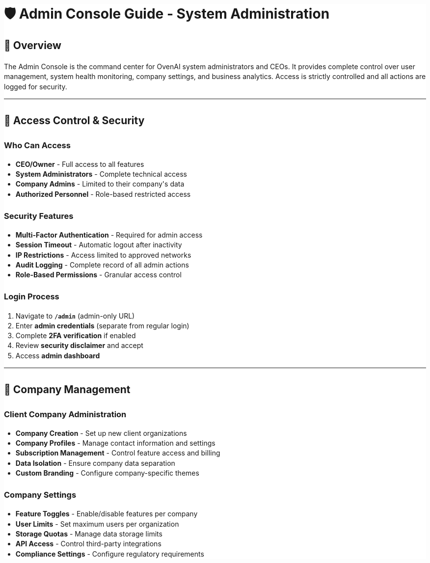 # 🛡️ Admin Console Guide - System Administration

## 🎯 Overview

The Admin Console is the command center for OvenAI system administrators and CEOs. It provides complete control over user management, system health monitoring, company settings, and business analytics. Access is strictly controlled and all actions are logged for security.

---

## 🔐 **Access Control & Security**

### **Who Can Access**
- **CEO/Owner** - Full access to all features
- **System Administrators** - Complete technical access
- **Company Admins** - Limited to their company's data
- **Authorized Personnel** - Role-based restricted access

### **Security Features**
- **Multi-Factor Authentication** - Required for admin access
- **Session Timeout** - Automatic logout after inactivity
- **IP Restrictions** - Access limited to approved networks
- **Audit Logging** - Complete record of all admin actions
- **Role-Based Permissions** - Granular access control

### **Login Process**
1. Navigate to **`/admin`** (admin-only URL)
2. Enter **admin credentials** (separate from regular login)
3. Complete **2FA verification** if enabled
4. Review **security disclaimer** and accept
5. Access **admin dashboard**

---

## 🏢 **Company Management**

### **Client Company Administration**
- **Company Creation** - Set up new client organizations
- **Company Profiles** - Manage contact information and settings
- **Subscription Management** - Control feature access and billing
- **Data Isolation** - Ensure company data separation
- **Custom Branding** - Configure company-specific themes

### **Company Settings**
- **Feature Toggles** - Enable/disable features per company
- **User Limits** - Set maximum users per organization
- **Storage Quotas** - Manage data storage limits
- **API Access** - Control third-party integrations
- **Compliance Settings** - Configure regulatory requirements
